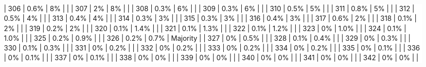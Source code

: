 | 306 | 0.6% | 8% |  |
| 307 | 2% | 8% |  |
| 308 | 0.3% | 6% |  |
| 309 | 0.3% | 6% |  |
| 310 | 0.5% | 5% |  |
| 311 | 0.8% | 5% |  |
| 312 | 0.5% | 4% |  |
| 313 | 0.4% | 4% |  |
| 314 | 0.3% | 3% |  |
| 315 | 0.3% | 3% |  |
| 316 | 0.4% | 3% |  |
| 317 | 0.6% | 2% |  |
| 318 | 0.1% | 2% |  |
| 319 | 0.2% | 2% |  |
| 320 | 0.1% | 1.4% |  |
| 321 | 0.1% | 1.3% |  |
| 322 | 0.1% | 1.2% |  |
| 323 | 0% | 1.0% |  |
| 324 | 0.1% | 1.0% |  |
| 325 | 0.2% | 0.9% |  |
| 326 | 0.2% | 0.7% | Majority |
| 327 | 0% | 0.5% |  |
| 328 | 0.1% | 0.4% |  |
| 329 | 0% | 0.3% |  |
| 330 | 0.1% | 0.3% |  |
| 331 | 0% | 0.2% |  |
| 332 | 0% | 0.2% |  |
| 333 | 0% | 0.2% |  |
| 334 | 0% | 0.2% |  |
| 335 | 0% | 0.1% |  |
| 336 | 0% | 0.1% |  |
| 337 | 0% | 0.1% |  |
| 338 | 0% | 0% |  |
| 339 | 0% | 0% |  |
| 340 | 0% | 0% |  |
| 341 | 0% | 0% |  |
| 342 | 0% | 0% |  |